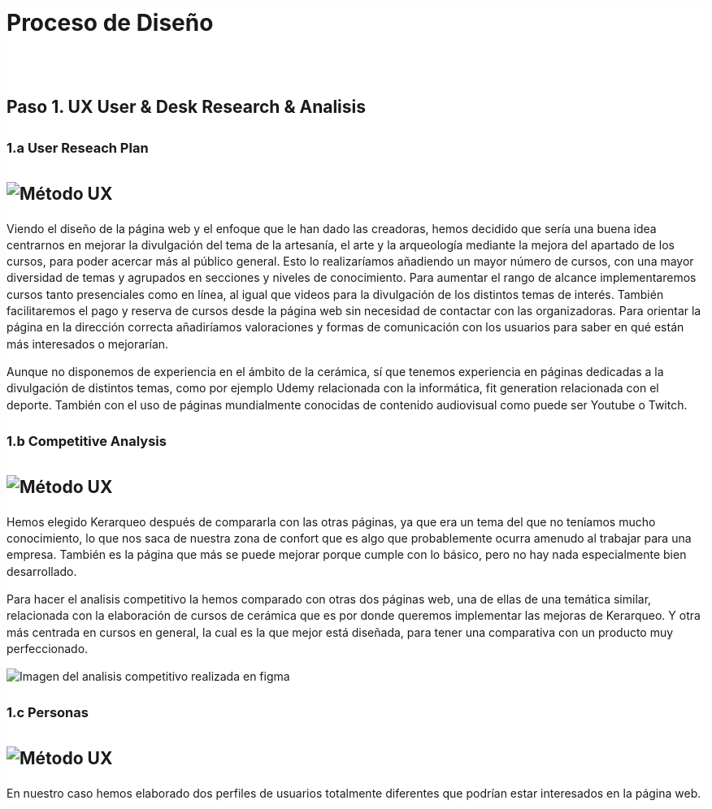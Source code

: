 
# Proceso de Diseño 

<br>

## Paso 1. UX User & Desk Research & Analisis 


### 1.a User Reseach Plan
![Método UX](img/Competitive.png) 
-----

 Viendo el diseño de la página web y el enfoque que le han dado las creadoras, hemos decidido que sería una buena idea centrarnos en mejorar la divulgación del tema de la artesanía, el arte y la arqueología mediante la mejora del apartado de los cursos, para poder acercar más al público general. Esto lo realizaríamos añadiendo un mayor número de cursos, con una mayor diversidad de temas y agrupados en secciones y niveles de conocimiento. Para aumentar el rango de alcance implementaremos cursos tanto presenciales como en línea, al igual que videos para la divulgación de los distintos temas de interés. También facilitaremos el pago y reserva de cursos desde la página web sin necesidad de contactar con las organizadoras. Para orientar la página en la dirección correcta añadiríamos valoraciones y formas de comunicación con los usuarios para saber en qué están más interesados o mejorarían.

 Aunque no disponemos de experiencia en el ámbito de la cerámica, sí que tenemos experiencia en páginas dedicadas a la divulgación de distintos temas, como por ejemplo Udemy relacionada con la informática, fit generation relacionada con el deporte. También con el uso de páginas mundialmente conocidas de contenido audiovisual como puede ser Youtube o Twitch.

### 1.b Competitive Analysis
![Método UX](img/Competitive.png) 
----- 
 Hemos elegido Kerarqueo después de compararla con las otras páginas, ya que era un tema del que no teníamos mucho conocimiento, lo que nos saca de nuestra zona de confort que es algo que probablemente ocurra amenudo al trabajar para una empresa. También es la página que más se puede mejorar porque cumple con lo básico, pero no hay nada especialmente bien desarrollado.

 Para hacer el analisis competitivo la hemos comparado con otras dos páginas web, una de ellas de una temática similar, relacionada con la elaboración de cursos de cerámica que es por donde queremos implementar las mejoras de Kerarqueo. Y otra más centrada en cursos en general, la cual es la que mejor está diseñada, para tener una comparativa con un producto muy perfeccionado.

![Imagen del analisis competitivo realizada en figma](https://github.com/DIU3-Mamallema/UX_CaseStudy/blob/a516a5be0798d2d97a788e2285a243376a974d41/P1/Competitor%20Analysis%20%5BDIU3.Mamallema%5D.png)



### 1.c Personas
![Método UX](img/Persona.png) 
-----
   En nuestro caso hemos elaborado dos perfiles de usuarios totalmente diferentes que podrían estar interesados en la página web.
   